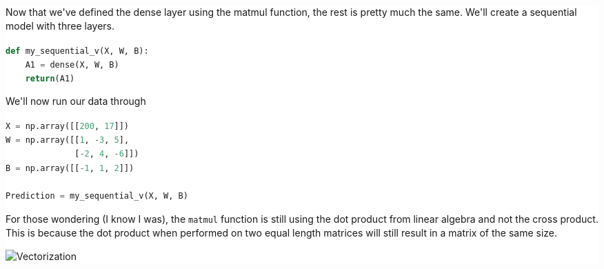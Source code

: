 Now that we've defined the dense layer using the matmul function, the rest is pretty much the same. We'll create a sequential model with three layers.

```python
def my_sequential_v(X, W, B):
    A1 = dense(X, W, B)
    return(A1)
```

We'll now run our data through

```python
X = np.array([[200, 17]])
W = np.array([[1, -3, 5], 
              [-2, 4, -6]])
B = np.array([[-1, 1, 2]])

Prediction = my_sequential_v(X, W, B)
```

For those wondering (I know I was), the `matmul` function is still using the dot product from linear algebra and not the cross product. This is because the dot product when performed on two equal length matrices will still result in a matrix of the same size.

<img src="https://github.com/bjellesma/Notes/raw/master/Coursera/Machine-Learning-Specialization/image-43.png" alt="Vectorization" style="max-width:100%; height:auto;">
